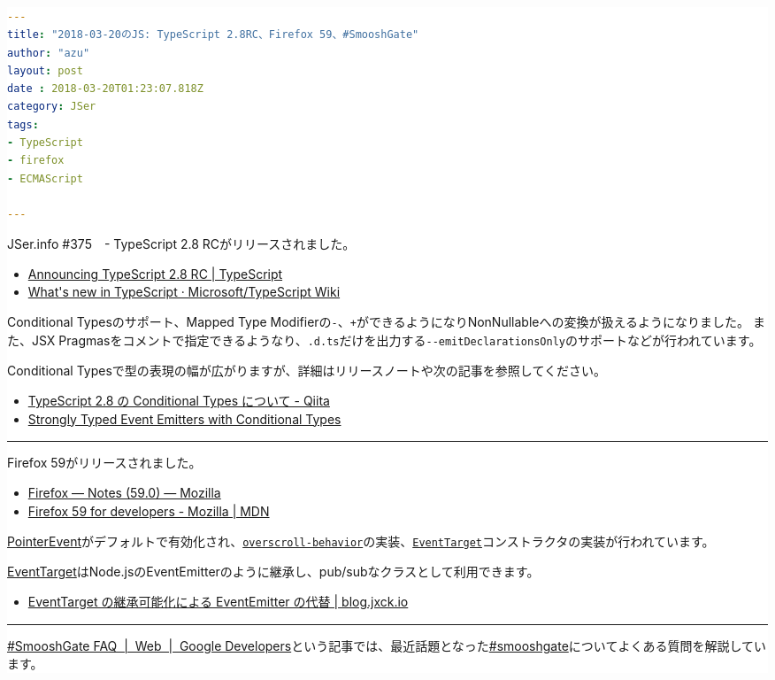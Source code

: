 ```yaml
---
title: "2018-03-20のJS: TypeScript 2.8RC、Firefox 59、#SmooshGate"
author: "azu"
layout: post
date : 2018-03-20T01:23:07.818Z
category: JSer
tags:
- TypeScript
- firefox
- ECMAScript

---
```


JSer.info #375　- TypeScript 2.8 RCがリリースされました。

- [Announcing TypeScript 2.8 RC | TypeScript](https://blogs.msdn.microsoft.com/typescript/2018/03/15/announcing-typescript-2-8-rc/ "Announcing TypeScript 2.8 RC | TypeScript")
- [What's new in TypeScript · Microsoft/TypeScript Wiki](https://github.com/Microsoft/TypeScript/wiki/What%27s-new-in-TypeScript#typescript-28 "What&#39;s new in TypeScript · Microsoft/TypeScript Wiki")

Conditional Typesのサポート、Mapped Type Modifierの`-`、`+`ができるようになりNonNullableへの変換が扱えるようになりました。
また、JSX Pragmasをコメントで指定できるようなり、`.d.ts`だけを出力する`--emitDeclarationsOnly`のサポートなどが行われています。

Conditional Typesで型の表現の幅が広がりますが、詳細はリリースノートや次の記事を参照してください。

- [TypeScript 2.8 の Conditional Types について - Qiita](https://qiita.com/Quramy/items/b45711789605ef9f96de)
- [Strongly Typed Event Emitters with Conditional Types](https://medium.com/@bterlson/strongly-typed-event-emitters-2c2345801de8)

----

Firefox 59がリリースされました。

- [Firefox — Notes (59.0) — Mozilla](https://www.mozilla.org/en-US/firefox/59.0/releasenotes/ "Firefox — Notes (59.0) — Mozilla")
- [Firefox 59 for developers - Mozilla | MDN](https://developer.mozilla.org/en-US/Firefox/Releases/59 "Firefox 59 for developers - Mozilla | MDN")

[PointerEvent](https://developer.mozilla.org/en-US/docs/Web/API/PointerEvent "PointerEvent")がデフォルトで有効化され、[`overscroll-behavior`](https://developer.mozilla.org/en-US/docs/Web/CSS/overscroll-behavior "overscroll-behavior")の実装、[`EventTarget`](https://developer.mozilla.org/en-US/docs/Web/API/EventTarget/EventTarget)コンストラクタの実装が行われています。

[EventTarget](https://developer.mozilla.org/en-US/docs/Web/API/EventTarget/EventTarget "EventTarget")はNode.jsのEventEmitterのように継承し、pub/subなクラスとして利用できます。

- [EventTarget の継承可能化による EventEmitter の代替 | blog.jxck.io](https://blog.jxck.io/entries/2017-07-10/subclassible-eventtarget.html "EventTarget の継承可能化による EventEmitter の代替 | blog.jxck.io")

----

[#SmooshGate FAQ  |  Web  |  Google Developers](https://developers.google.com/web/updates/2018/03/smooshgate "#SmooshGate FAQ  |  Web  |  Google Developers")という記事では、最近話題となった[#smooshgate](https://twitter.com/hashtag/smooshgate "#smooshgate")についてよくある質問を解説しています。
